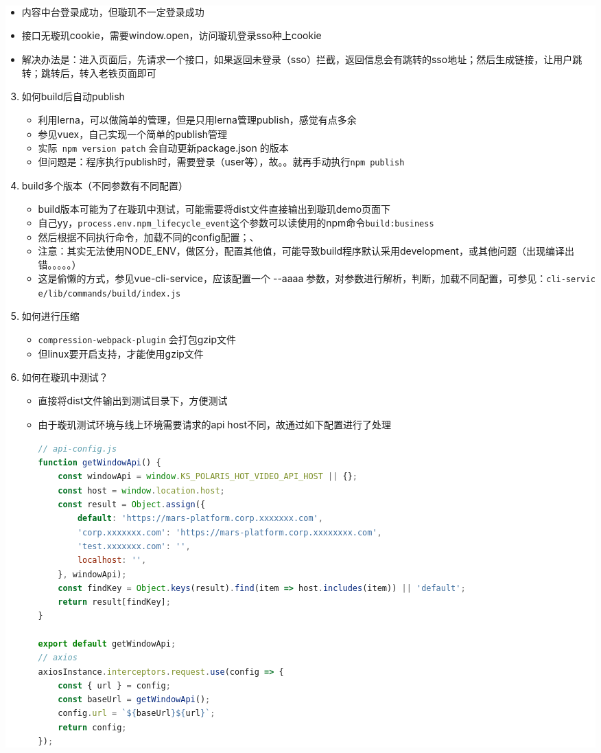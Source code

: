    - 内容中台登录成功，但璇玑不一定登录成功

   - 接口无璇玑cookie，需要window.open，访问璇玑登录sso种上cookie

   - 解决办法是：进入页面后，先请求一个接口，如果返回未登录（sso）拦截，返回信息会有跳转的sso地址；然后生成链接，让用户跳转；跳转后，转入老铁页面即可

3. 如何build后自动publish

   - 利用lerna，可以做简单的管理，但是只用lerna管理publish，感觉有点多余
   - 参见vuex，自己实现一个简单的publish管理
   - 实际` npm version patch` 会自动更新package.json 的版本
   - 但问题是：程序执行publish时，需要登录（user等），故。。就再手动执行`npm publish`

4. build多个版本（不同参数有不同配置）

   - build版本可能为了在璇玑中测试，可能需要将dist文件直接输出到璇玑demo页面下
   - 自己yy，`process.env.npm_lifecycle_event`这个参数可以读使用的npm命令`build:business`
   - 然后根据不同执行命令，加载不同的config配置；、
   - 注意：其实无法使用NODE_ENV，做区分，配置其他值，可能导致build程序默认采用development，或其他问题（出现编译出错。。。。。）
   - 这是偷懒的方式，参见vue-cli-service，应该配置一个 --aaaa 参数，对参数进行解析，判断，加载不同配置，可参见：`cli-service/lib/commands/build/index.js`

5. 如何进行压缩

   - `compression-webpack-plugin` 会打包gzip文件
   - 但linux要开启支持，才能使用gzip文件

6. 如何在璇玑中测试？

   - 直接将dist文件输出到测试目录下，方便测试

   - 由于璇玑测试环境与线上环境需要请求的api host不同，故通过如下配置进行了处理

     ```javascript
     // api-config.js
     function getWindowApi() {
         const windowApi = window.KS_POLARIS_HOT_VIDEO_API_HOST || {};
         const host = window.location.host;
         const result = Object.assign({
             default: 'https://mars-platform.corp.xxxxxxx.com',
             'corp.xxxxxxx.com': 'https://mars-platform.corp.xxxxxxxx.com',
             'test.xxxxxxx.com': '',
             localhost: '',
         }, windowApi);
         const findKey = Object.keys(result).find(item => host.includes(item)) || 'default';
         return result[findKey];
     }
     
     export default getWindowApi;
     // axios
     axiosInstance.interceptors.request.use(config => {
         const { url } = config;
         const baseUrl = getWindowApi();
         config.url = `${baseUrl}${url}`;
         return config;
     });
     ```
